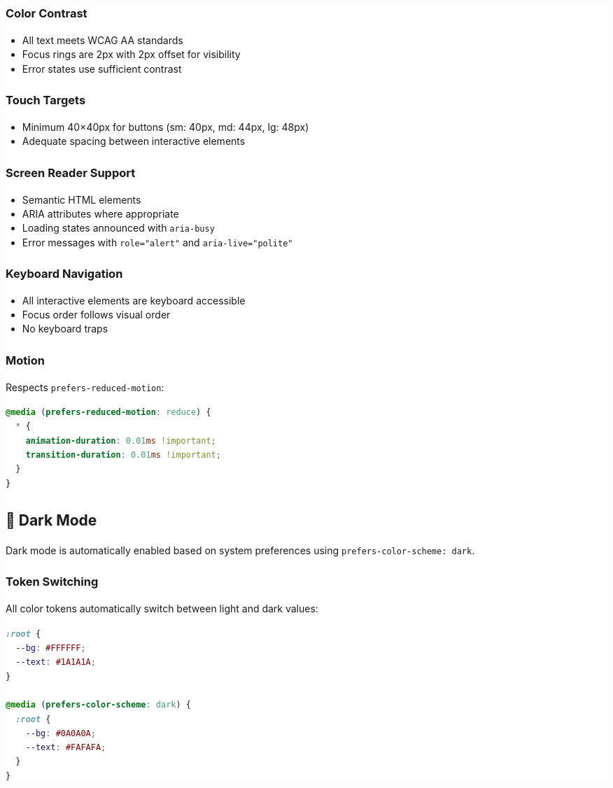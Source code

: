 ### Color Contrast
- All text meets WCAG AA standards
- Focus rings are 2px with 2px offset for visibility
- Error states use sufficient contrast

### Touch Targets
- Minimum 40×40px for buttons (sm: 40px, md: 44px, lg: 48px)
- Adequate spacing between interactive elements

### Screen Reader Support
- Semantic HTML elements
- ARIA attributes where appropriate
- Loading states announced with `aria-busy`
- Error messages with `role="alert"` and `aria-live="polite"`

### Keyboard Navigation
- All interactive elements are keyboard accessible
- Focus order follows visual order
- No keyboard traps

### Motion
Respects `prefers-reduced-motion`:
```css
@media (prefers-reduced-motion: reduce) {
  * {
    animation-duration: 0.01ms !important;
    transition-duration: 0.01ms !important;
  }
}
```

## 🌙 Dark Mode

Dark mode is automatically enabled based on system preferences using `prefers-color-scheme: dark`.

### Token Switching
All color tokens automatically switch between light and dark values:

```css
:root {
  --bg: #FFFFFF;
  --text: #1A1A1A;
}

@media (prefers-color-scheme: dark) {
  :root {
    --bg: #0A0A0A;
    --text: #FAFAFA;
  }
}
```
